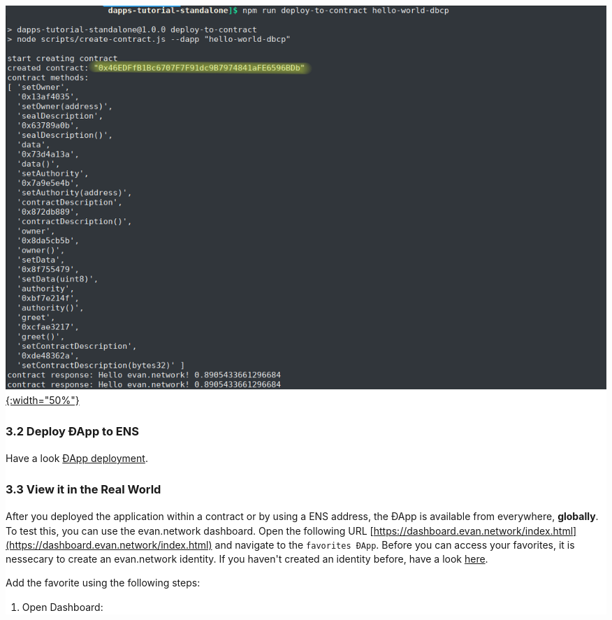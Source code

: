 [![dapps-tutorial - directory](/public/dapps/deploy-to-contract.png){:width="50%"}](/public/dapps/deploy-to-contract.png)

### 3.2 Deploy ƉApp to ENS
Have a look [ƉApp deployment](https://evannetwork.github.io/dev/deployment).

### 3.3 View it in the Real World
After you deployed the application within a contract or by using a ENS address, the ƉApp is available from everywhere, **globally**. To test this, you can use the evan.network dashboard. Open the following URL [https://dashboard.evan.network/index.html](https://dashboard.evan.network/index.html) and navigate to the `favorites ƉApp`. Before you can access your favorites, it is nessecary to create an evan.network identity. If you haven't created an identity before, have a look [here](/tutorial/first-steps).

Add the favorite using the following steps:
1. Open Dashboard: